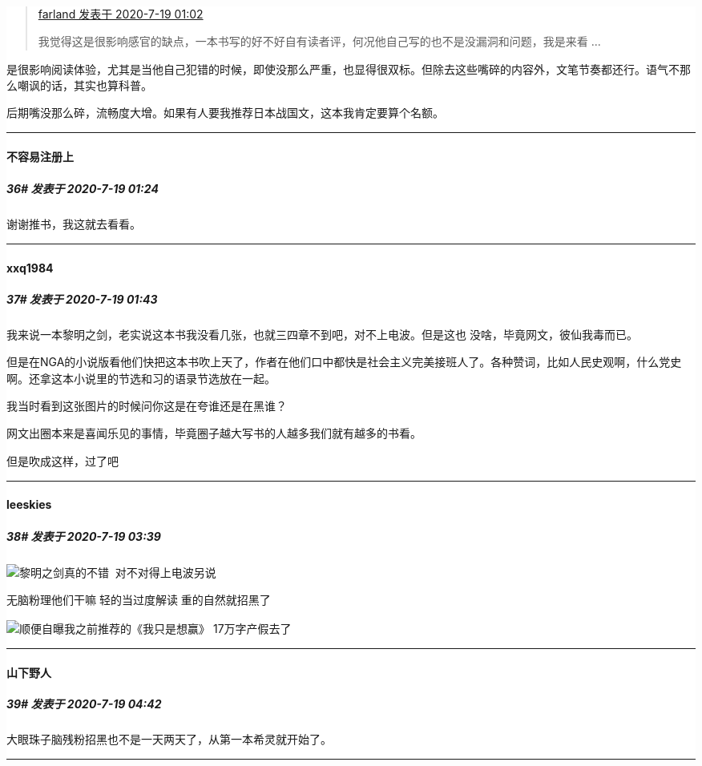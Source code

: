 
<blockquote><a href="httphttps://bbs.saraba1st.com/2b/forum.php?mod=redirect&amp;goto=findpost&amp;pid=48148122&amp;ptid=1947620" target="_blank">farland 发表于 2020-7-19 01:02</a>

我觉得这是很影响感官的缺点，一本书写的好不好自有读者评，何况他自己写的也不是没漏洞和问题，我是来看 ...</blockquote>
是很影响阅读体验，尤其是当他自己犯错的时候，即使没那么严重，也显得很双标。但除去这些嘴碎的内容外，文笔节奏都还行。语气不那么嘲讽的话，其实也算科普。

后期嘴没那么碎，流畅度大增。如果有人要我推荐日本战国文，这本我肯定要算个名额。


-----

####  不容易注册上  
##### 36#       发表于 2020-7-19 01:24


谢谢推书，我这就去看看。


-----

####  xxq1984  
##### 37#       发表于 2020-7-19 01:43


我来说一本黎明之剑，老实说这本书我没看几张，也就三四章不到吧，对不上电波。但是这也 没啥，毕竟网文，彼仙我毒而已。

但是在NGA的小说版看他们快把这本书吹上天了，作者在他们口中都快是社会主义完美接班人了。各种赞词，比如人民史观啊，什么党史啊。还拿这本小说里的节选和习的语录节选放在一起。

我当时看到这张图片的时候问你这是在夸谁还是在黑谁？

网文出圈本来是喜闻乐见的事情，毕竟圈子越大写书的人越多我们就有越多的书看。

但是吹成这样，过了吧


-----

####  leeskies  
##### 38#       发表于 2020-7-19 03:39


<img src="https://static.saraba1st.com/image/smiley/face2017/004.gif" referrerpolicy="no-referrer">黎明之剑真的不错  对不对得上电波另说


无脑粉理他们干嘛 轻的当过度解读 重的自然就招黑了

<img src="https://static.saraba1st.com/image/smiley/face2017/004.gif" referrerpolicy="no-referrer">顺便自曝我之前推荐的《我只是想赢》 17万字产假去了


-----

####  山下野人  
##### 39#       发表于 2020-7-19 04:42


大眼珠子脑残粉招黑也不是一天两天了，从第一本希灵就开始了。


-----
